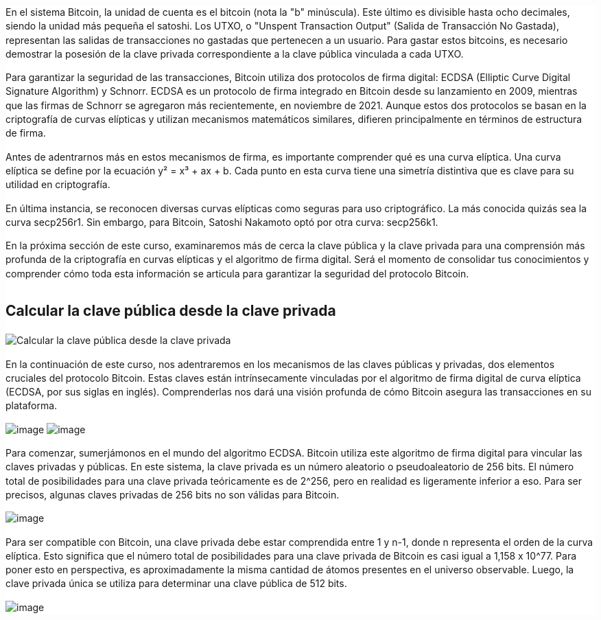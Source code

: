 En el sistema Bitcoin, la unidad de cuenta es el bitcoin (nota la "b" minúscula). Este último es divisible hasta ocho decimales, siendo la unidad más pequeña el satoshi. Los UTXO, o "Unspent Transaction Output" (Salida de Transacción No Gastada), representan las salidas de transacciones no gastadas que pertenecen a un usuario. Para gastar estos bitcoins, es necesario demostrar la posesión de la clave privada correspondiente a la clave pública vinculada a cada UTXO.

Para garantizar la seguridad de las transacciones, Bitcoin utiliza dos protocolos de firma digital: ECDSA (Elliptic Curve Digital Signature Algorithm) y Schnorr. ECDSA es un protocolo de firma integrado en Bitcoin desde su lanzamiento en 2009, mientras que las firmas de Schnorr se agregaron más recientemente, en noviembre de 2021. Aunque estos dos protocolos se basan en la criptografía de curvas elípticas y utilizan mecanismos matemáticos similares, difieren principalmente en términos de estructura de firma.

Antes de adentrarnos más en estos mecanismos de firma, es importante comprender qué es una curva elíptica. Una curva elíptica se define por la ecuación y² = x³ + ax + b. Cada punto en esta curva tiene una simetría distintiva que es clave para su utilidad en criptografía.

En última instancia, se reconocen diversas curvas elípticas como seguras para uso criptográfico. La más conocida quizás sea la curva secp256r1. Sin embargo, para Bitcoin, Satoshi Nakamoto optó por otra curva: secp256k1.

En la próxima sección de este curso, examinaremos más de cerca la clave pública y la clave privada para una comprensión más profunda de la criptografía en curvas elípticas y el algoritmo de firma digital. Será el momento de consolidar tus conocimientos y comprender cómo toda esta información se articula para garantizar la seguridad del protocolo Bitcoin.

## Calcular la clave pública desde la clave privada

![Calcular la clave pública desde la clave privada](https://youtu.be/NJENwFU889Y)

En la continuación de este curso, nos adentraremos en los mecanismos de las claves públicas y privadas, dos elementos cruciales del protocolo Bitcoin. Estas claves están intrínsecamente vinculadas por el algoritmo de firma digital de curva elíptica (ECDSA, por sus siglas en inglés). Comprenderlas nos dará una visión profunda de cómo Bitcoin asegura las transacciones en su plataforma.

![image](assets/image/section2/3.JPG)
![image](assets/image/section2/4.JPG)

Para comenzar, sumerjámonos en el mundo del algoritmo ECDSA. Bitcoin utiliza este algoritmo de firma digital para vincular las claves privadas y públicas. En este sistema, la clave privada es un número aleatorio o pseudoaleatorio de 256 bits. El número total de posibilidades para una clave privada teóricamente es de 2^256, pero en realidad es ligeramente inferior a eso. Para ser precisos, algunas claves privadas de 256 bits no son válidas para Bitcoin.

![image](assets/image/section2/5.JPG)

Para ser compatible con Bitcoin, una clave privada debe estar comprendida entre 1 y n-1, donde n representa el orden de la curva elíptica. Esto significa que el número total de posibilidades para una clave privada de Bitcoin es casi igual a 1,158 x 10^77. Para poner esto en perspectiva, es aproximadamente la misma cantidad de átomos presentes en el universo observable. Luego, la clave privada única se utiliza para determinar una clave pública de 512 bits.

![image](assets/image/section2/6.JPG)

